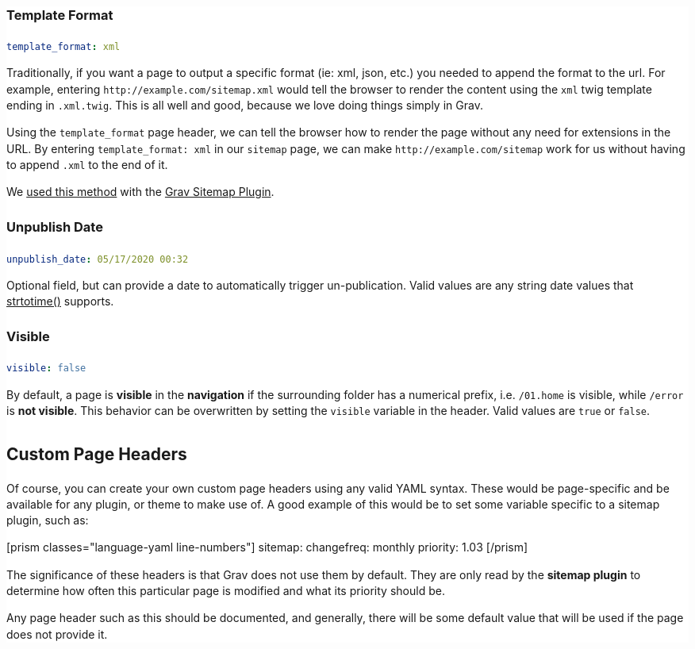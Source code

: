 ### Template Format

```yaml
template_format: xml
```

Traditionally, if you want a page to output a specific format (ie: xml, json, etc.) you needed to append the format to the url. For example, entering `http://example.com/sitemap.xml` would tell the browser to render the content using the `xml` twig template ending in `.xml.twig`. This is all well and good, because we love doing things simply in Grav.

Using the `template_format` page header, we can tell the browser how to render the page without any need for extensions in the URL. By entering `template_format: xml` in our `sitemap` page, we can make `http://example.com/sitemap` work for us without having to append `.xml` to the end of it.

We [used this method](https://github.com/getgrav/grav-plugin-sitemap/commit/00c23738bdbfe9683627bf0f99bda12eab9505d5#diff-190081f40350c0272970d9171f3437a2) with the [Grav Sitemap Plugin](https://github.com/getgrav/grav-plugin-sitemap).

### Unpublish Date

```yaml
unpublish_date: 05/17/2020 00:32
```

Optional field, but can provide a date to automatically trigger un-publication. Valid values are any string date values that [strtotime()](https://php.net/manual/en/function.strtotime.php) supports.

### Visible

```yaml
visible: false
```

By default, a page is **visible** in the **navigation** if the surrounding folder has a numerical prefix, i.e. `/01.home` is visible, while `/error` is **not visible**. This behavior can be overwritten by setting the `visible` variable in the header. Valid values are `true` or `false`.

## Custom Page Headers

Of course, you can create your own custom page headers using any valid YAML syntax.  These would be page-specific and be available for any plugin, or theme to make use of. A good example of this would be to set some variable specific to a sitemap plugin, such as:

[prism classes="language-yaml line-numbers"]
sitemap:
    changefreq: monthly
    priority: 1.03
[/prism]

The significance of these headers is that Grav does not use them by default. They are only read by the **sitemap plugin** to determine how often this particular page is modified and what its priority should be.

Any page header such as this should be documented, and generally, there will be some default value that will be used if the page does not provide it.
